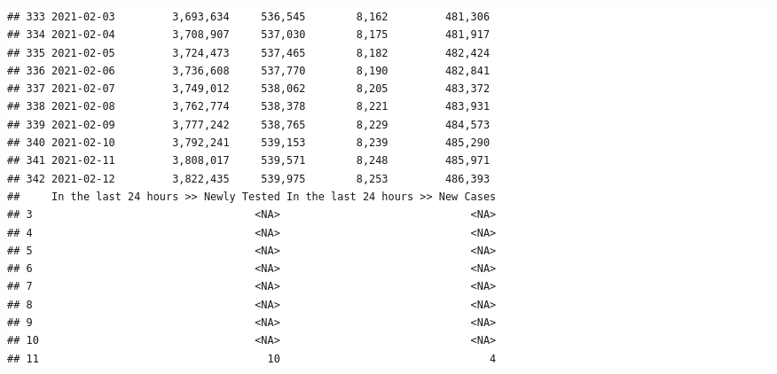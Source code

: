     ## 333 2021-02-03         3,693,634     536,545        8,162         481,306
    ## 334 2021-02-04         3,708,907     537,030        8,175         481,917
    ## 335 2021-02-05         3,724,473     537,465        8,182         482,424
    ## 336 2021-02-06         3,736,608     537,770        8,190         482,841
    ## 337 2021-02-07         3,749,012     538,062        8,205         483,372
    ## 338 2021-02-08         3,762,774     538,378        8,221         483,931
    ## 339 2021-02-09         3,777,242     538,765        8,229         484,573
    ## 340 2021-02-10         3,792,241     539,153        8,239         485,290
    ## 341 2021-02-11         3,808,017     539,571        8,248         485,971
    ## 342 2021-02-12         3,822,435     539,975        8,253         486,393
    ##     In the last 24 hours >> Newly Tested In the last 24 hours >> New Cases
    ## 3                                   <NA>                              <NA>
    ## 4                                   <NA>                              <NA>
    ## 5                                   <NA>                              <NA>
    ## 6                                   <NA>                              <NA>
    ## 7                                   <NA>                              <NA>
    ## 8                                   <NA>                              <NA>
    ## 9                                   <NA>                              <NA>
    ## 10                                  <NA>                              <NA>
    ## 11                                    10                                 4